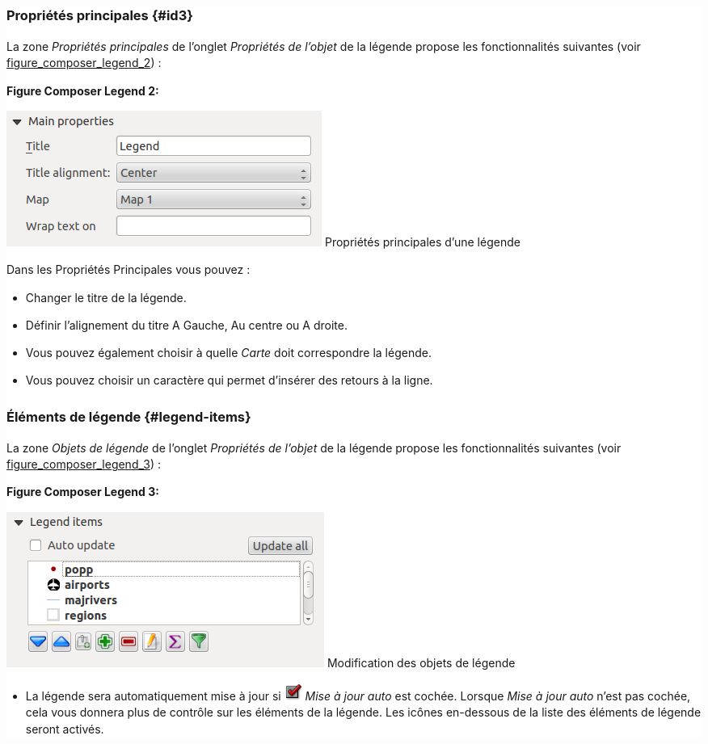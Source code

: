 
### Propriétés principales {#id3}

La zone *Propriétés principales* de l’onglet *Propriétés de l’objet* de la légende propose les fonctionnalités suivantes (voir <a href="#figure-composer-legend-2" class="reference internal">figure_composer_legend_2</a>) :

**Figure Composer Legend 2:**

![](../../images/print_composer_legend2.png)
Propriétés principales d’une légende 

Dans les Propriétés Principales vous pouvez :

-   Changer le titre de la légende.

-   Définir l’alignement du titre A Gauche, Au centre ou A droite.

-   Vous pouvez également choisir à quelle *Carte* doit correspondre la légende.

-   Vous pouvez choisir un caractère qui permet d’insérer des retours à la ligne.

### Éléments de légende {#legend-items}

La zone *Objets de légende* de l’onglet *Propriétés de l’objet* de la légende propose les fonctionnalités suivantes (voir <a href="#figure-composer-legend-3" class="reference internal">figure_composer_legend_3</a>) :

**Figure Composer Legend 3:**

![](../../images/print_composer_legend3.png)
Modification des objets de légende 

-   La légende sera automatiquement mise à jour si <a href="../../images/checkbox.png" class="reference internal"><img src="../../images/checkbox.png" alt="checkbox" /></a> *Mise à jour auto* est cochée. Lorsque *Mise à jour auto* n’est pas cochée, cela vous donnera plus de contrôle sur les éléments de la légende. Les icônes en-dessous de la liste des éléments de légende seront activés.
